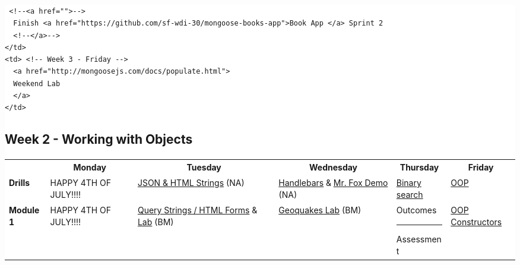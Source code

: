      <!--<a href="">-->
      Finish <a href="https://github.com/sf-wdi-30/mongoose-books-app">Book App </a> Sprint 2
      <!--</a>-->
    </td>
    <td> <!-- Week 3 - Friday -->
      <a href="http://mongoosejs.com/docs/populate.html">
      Weekend Lab
      </a>
    </td>
  </tr>
</table>

## Week 2 - Working with Objects
<table>
  <tr>
    <th><!-- BLANK --></th>
    <th>Monday</th>
    <th>Tuesday</th>
    <th>Wednesday</th>
    <th>Thursday</th>
    <th>Friday</th>
  </tr>
  <tr>
    <td><strong>Drills</strong></td>
    <td> <!-- Week 2 - Monday Drill -->
      HAPPY 4TH OF JULY!!!!
    </td>
    <td> <!-- Week 2 - Tuesday Drill -->
      <a href="https://github.com/sf-wdi-30/meet-mr-fox-json-to-html">JSON & HTML Strings</a> (NA)
    </td>
    <td> <!-- Week 2 - Wednesday Drill -->
      <a href="http://handlebarsjs.com/">Handlebars</a> & <a href="https://github.com/sf-wdi-30/json-to-html-with-mr-fox/branches">Mr. Fox Demo</a>
      (NA)
    </td>
    <td> <!-- Week 2 - Thursday Drill -->
      <a href="https://github.com/sf-wdi-30/js-algorithms-drills/tree/master/binary-search">Binary search</a>
    </td>
    <td> <!-- Week 2 - Friday Drill -->
      <a href="https://github.com/sf-wdi-30/js-oop-flowers/blob/master/READMEPT2.md">OOP</a>
    </td>
  </tr>
  <tr>
    <td><strong>Module 1</strong></td>
    <td> <!-- Week 2 - Monday Morning Module -->
      HAPPY 4TH OF JULY!!!!
    </td>
    <td> <!-- Week 2 - Tuesday Morning Module -->
      <a href="https://github.com/sf-wdi-30/html-forms-1">Query Strings / HTML Forms</a> & <a href="https://github.com/sf-wdi-30/html-forms-lab">Lab</a> (BM)
    </td>
    <td> <!-- Week 2 - Wednesday Morning Module -->
      <a href="https://github.com/sf-wdi-30/geoquakes">Geoquakes Lab</a> (BM)
    </td>
    <td> <!-- Week 2 - Thursday Morning Module -->
      Outcomes <hr>
      Assessment
    </td>
    <td> <!-- Week 2 - Friday Morning Module -->
      <a href="https://github.com/sf-wdi-30/js-oop-flowers/blob/master/READMEPT2.md">OOP Constructors</a>
    </td>
  </tr>